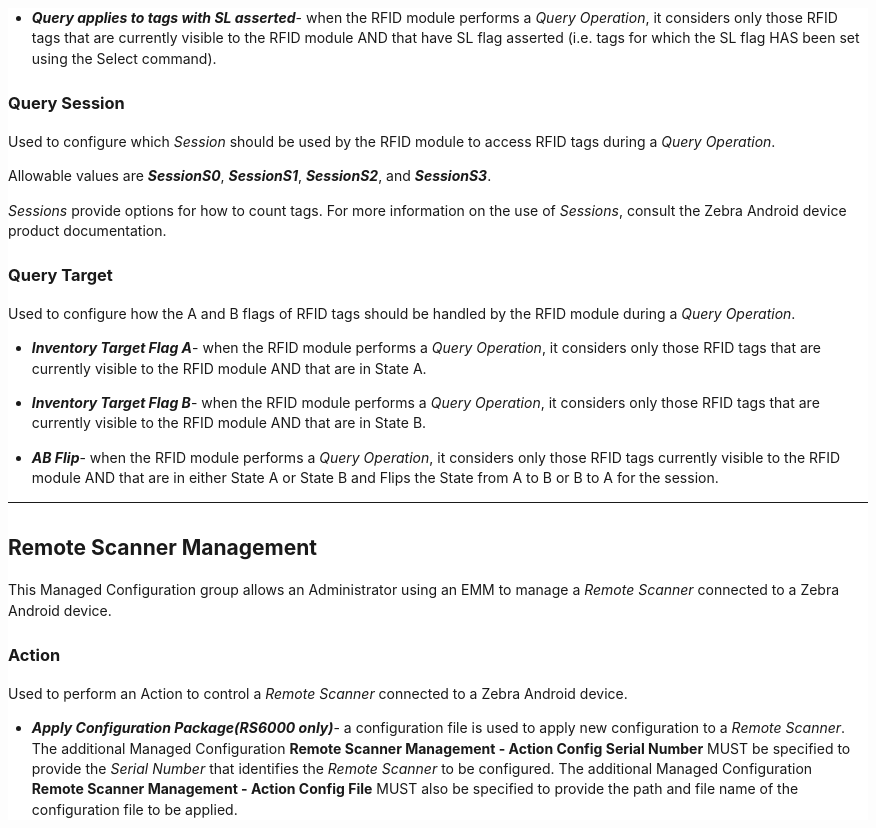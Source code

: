 * ***Query applies to tags with SL asserted***- when the RFID module performs a *Query Operation*, it considers only those RFID tags that are currently visible to the RFID module AND that have SL flag asserted (i.e. tags for which the SL flag HAS been set using the Select command).

### Query Session
Used to configure which *Session* should be used by the RFID module to access RFID tags during a *Query Operation*.

Allowable values are ***SessionS0***, ***SessionS1***, ***SessionS2***, and ***SessionS3***.

*Sessions* provide options for how to count tags. For more information on the use of *Sessions*, consult the Zebra Android device product documentation. 

### Query Target
Used to configure how the A and B flags of RFID tags should be handled by the RFID module during a *Query Operation*.

* ***Inventory Target Flag A***- when the RFID module performs a *Query Operation*, it considers only those RFID tags that are currently visible to the RFID module AND that are in State A.

* ***Inventory Target Flag B***- when the RFID module performs a *Query Operation*, it considers only those RFID tags that are currently visible to the RFID module AND that are in State B.

* ***AB Flip***- when the RFID module performs a *Query Operation*, it considers only those RFID tags currently visible to the RFID module AND that are in either State A or State B and Flips the State from A to B or B to A for the session. 

-----

## Remote Scanner Management

This Managed Configuration group allows an Administrator using an EMM to manage a *Remote Scanner* connected to a Zebra Android device. 

### Action
Used to perform an Action to control a *Remote Scanner* connected to a Zebra Android device.

* ***Apply Configuration Package(RS6000 only)***- a configuration file is used to apply new configuration to a *Remote Scanner*. The additional Managed Configuration **Remote Scanner Management - Action Config Serial Number** MUST be specified to provide the *Serial Number* that identifies the *Remote Scanner* to be configured. The additional Managed Configuration **Remote Scanner Management - Action Config File** MUST also be specified to provide the path and file name of the configuration file to be applied.


